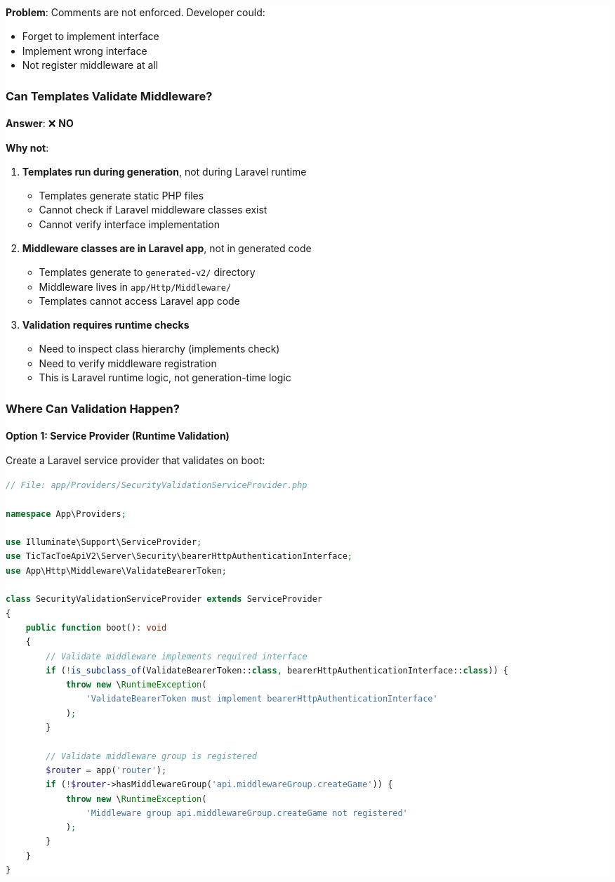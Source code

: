 **Problem**: Comments are not enforced. Developer could:
- Forget to implement interface
- Implement wrong interface
- Not register middleware at all

### Can Templates Validate Middleware?

**Answer**: ❌ **NO**

**Why not**:

1. **Templates run during generation**, not during Laravel runtime
   - Templates generate static PHP files
   - Cannot check if Laravel middleware classes exist
   - Cannot verify interface implementation

2. **Middleware classes are in Laravel app**, not in generated code
   - Templates generate to `generated-v2/` directory
   - Middleware lives in `app/Http/Middleware/`
   - Templates cannot access Laravel app code

3. **Validation requires runtime checks**
   - Need to inspect class hierarchy (implements check)
   - Need to verify middleware registration
   - This is Laravel runtime logic, not generation-time logic

### Where Can Validation Happen?

**Option 1: Service Provider (Runtime Validation)**

Create a Laravel service provider that validates on boot:

```php
// File: app/Providers/SecurityValidationServiceProvider.php

namespace App\Providers;

use Illuminate\Support\ServiceProvider;
use TicTacToeApiV2\Server\Security\bearerHttpAuthenticationInterface;
use App\Http\Middleware\ValidateBearerToken;

class SecurityValidationServiceProvider extends ServiceProvider
{
    public function boot(): void
    {
        // Validate middleware implements required interface
        if (!is_subclass_of(ValidateBearerToken::class, bearerHttpAuthenticationInterface::class)) {
            throw new \RuntimeException(
                'ValidateBearerToken must implement bearerHttpAuthenticationInterface'
            );
        }

        // Validate middleware group is registered
        $router = app('router');
        if (!$router->hasMiddlewareGroup('api.middlewareGroup.createGame')) {
            throw new \RuntimeException(
                'Middleware group api.middlewareGroup.createGame not registered'
            );
        }
    }
}
```
